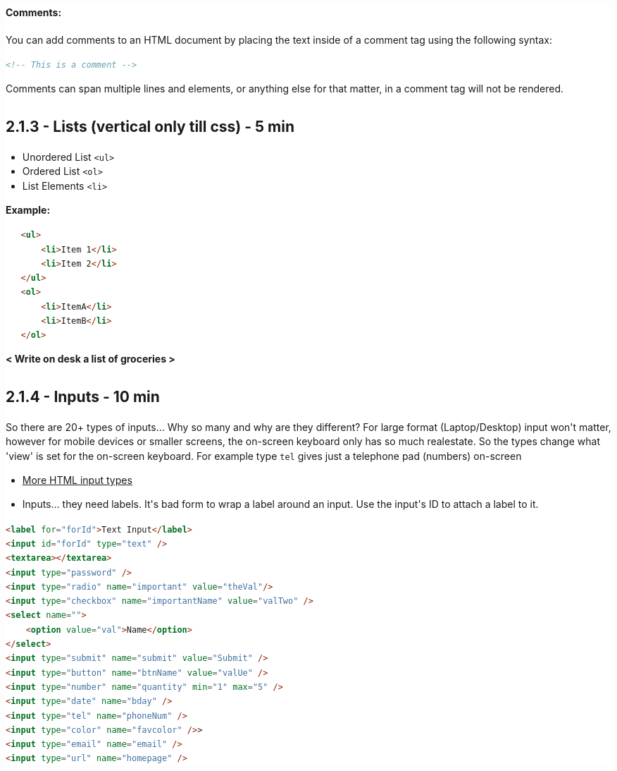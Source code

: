#### Comments:
You can add comments to an HTML document by placing the text inside of a comment tag using the following syntax:

```html
<!-- This is a comment -->
```

Comments can span multiple lines and elements, or anything else for that matter, in a comment tag will not be rendered.

## 2.1.3 - Lists (vertical only till css) - 5 min

- Unordered List `<ul>`
- Ordered List `<ol>`
- List Elements `<li>`

 **Example:**

 ```html
 	<ul>
 		<li>Item 1</li>
 		<li>Item 2</li>
 	</ul>
 	<ol>
 		<li>ItemA</li>
 		<li>ItemB</li>
 	</ol>
 ```


**< Write on desk a list of groceries >**

## 2.1.4 -  Inputs - 10 min
So there are 20+ types of inputs... Why so many and why are they different?
For large format (Laptop/Desktop) input won't matter, however for mobile devices or smaller screens, the on-screen keyboard only has so much realestate.
So the types change what 'view' is set for the on-screen keyboard. For example type `tel` gives just a telephone pad (numbers) on-screen

- [More HTML input types](http://www.w3schools.com/html/html_form_input_types.asp)

- Inputs... they need labels. It's bad form to wrap a label around an input. Use the input's ID to attach a label to it.

```html
<label for="forId">Text Input</label>
<input id="forId" type="text" />
<textarea></textarea>
<input type="password" />
<input type="radio" name="important" value="theVal"/>
<input type="checkbox" name="importantName" value="valTwo" />
<select name="">
	<option value="val">Name</option>
</select>
<input type="submit" name="submit" value="Submit" />
<input type="button" name="btnName" value="valUe" />
<input type="number" name="quantity" min="1" max="5" />
<input type="date" name="bday" />
<input type="tel" name="phoneNum" />
<input type="color" name="favcolor" />>
<input type="email" name="email" />
<input type="url" name="homepage" />
```
